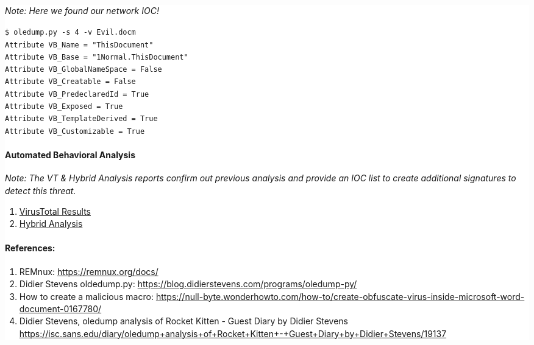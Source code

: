 ```
```
_Note: Here we found our network IOC!_
```
$ oledump.py -s 4 -v Evil.docm 
Attribute VB_Name = "ThisDocument"
Attribute VB_Base = "1Normal.ThisDocument"
Attribute VB_GlobalNameSpace = False
Attribute VB_Creatable = False
Attribute VB_PredeclaredId = True
Attribute VB_Exposed = True
Attribute VB_TemplateDerived = True
Attribute VB_Customizable = True
```
#### Automated Behavioral Analysis
_Note: The VT & Hybrid Analysis reports confirm out previous analysis and provide an IOC list to create additional signatures to detect this threat._
1. [VirusTotal Results](https://www.virustotal.com/#/file/c015ddedb10e9842f01dfc906f14e540de821383d18c1bca9cb5eeb784089243/detection)
2. [Hybrid Analysis](https://www.hybrid-analysis.com/sample/c015ddedb10e9842f01dfc906f14e540de821383d18c1bca9cb5eeb784089243/5c5cf0fb7ca3e148f451fd07)

#### References:
1. REMnux: https://remnux.org/docs/ 
2. Didier Stevens oldedump.py: https://blog.didierstevens.com/programs/oledump-py/
3. How to create a malicious macro: https://null-byte.wonderhowto.com/how-to/create-obfuscate-virus-inside-microsoft-word-document-0167780/
4. Didier Stevens, oledump analysis of Rocket Kitten - Guest Diary by Didier Stevens https://isc.sans.edu/diary/oledump+analysis+of+Rocket+Kitten+-+Guest+Diary+by+Didier+Stevens/19137
